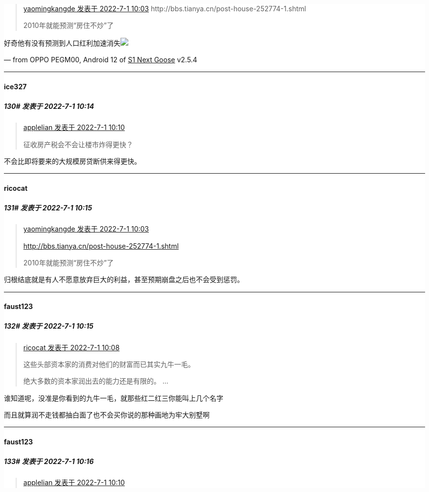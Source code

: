 <blockquote><a href="httphttps://bbs.saraba1st.com/2b/forum.php?mod=redirect&amp;goto=findpost&amp;pid=56481786&amp;ptid=2078701" target="_blank">yaomingkangde 发表于 2022-7-1 10:03</a>
http://bbs.tianya.cn/post-house-252774-1.shtml

2010年就能预测“房住不炒”了</blockquote>
好奇他有没有预测到人口红利加速消失<img src="https://static.saraba1st.com/image/smiley/face2017/067.png" referrerpolicy="no-referrer">

— from OPPO PEGM00, Android 12 of [S1 Next Goose](https://pan.baidu.com/s/1mi43uRm) v2.5.4

*****

####  ice327  
##### 130#       发表于 2022-7-1 10:14

<blockquote><a href="httphttps://bbs.saraba1st.com/2b/forum.php?mod=redirect&amp;goto=findpost&amp;pid=56481860&amp;ptid=2078701" target="_blank">applelian 发表于 2022-7-1 10:10</a>

征收房产税会不会让楼市炸得更快？</blockquote>
不会比即将要来的大规模房贷断供来得更快。

*****

####  ricocat  
##### 131#       发表于 2022-7-1 10:15

<blockquote><a href="httphttps://bbs.saraba1st.com/2b/forum.php?mod=redirect&amp;goto=findpost&amp;pid=56481786&amp;ptid=2078701" target="_blank">yaomingkangde 发表于 2022-7-1 10:03</a>

http://bbs.tianya.cn/post-house-252774-1.shtml

2010年就能预测“房住不炒”了</blockquote>
归根结底就是有人不愿意放弃巨大的利益，甚至预期崩盘之后也不会受到惩罚。

*****

####  faust123  
##### 132#       发表于 2022-7-1 10:15

<blockquote><a href="httphttps://bbs.saraba1st.com/2b/forum.php?mod=redirect&amp;goto=findpost&amp;pid=56481843&amp;ptid=2078701" target="_blank">ricocat 发表于 2022-7-1 10:08</a>

这些头部资本家的消费对他们的财富而已其实九牛一毛。

绝大多数的资本家润出去的能力还是有限的。 ...</blockquote>
谁知道呢，没准是你看到的九牛一毛，就那些红二红三你能叫上几个名字

而且就算润不走钱都抽白面了也不会买你说的那种画地为牢大别墅啊

*****

####  faust123  
##### 133#       发表于 2022-7-1 10:16

<blockquote><a href="httphttps://bbs.saraba1st.com/2b/forum.php?mod=redirect&amp;goto=findpost&amp;pid=56481860&amp;ptid=2078701" target="_blank">applelian 发表于 2022-7-1 10:10</a>
